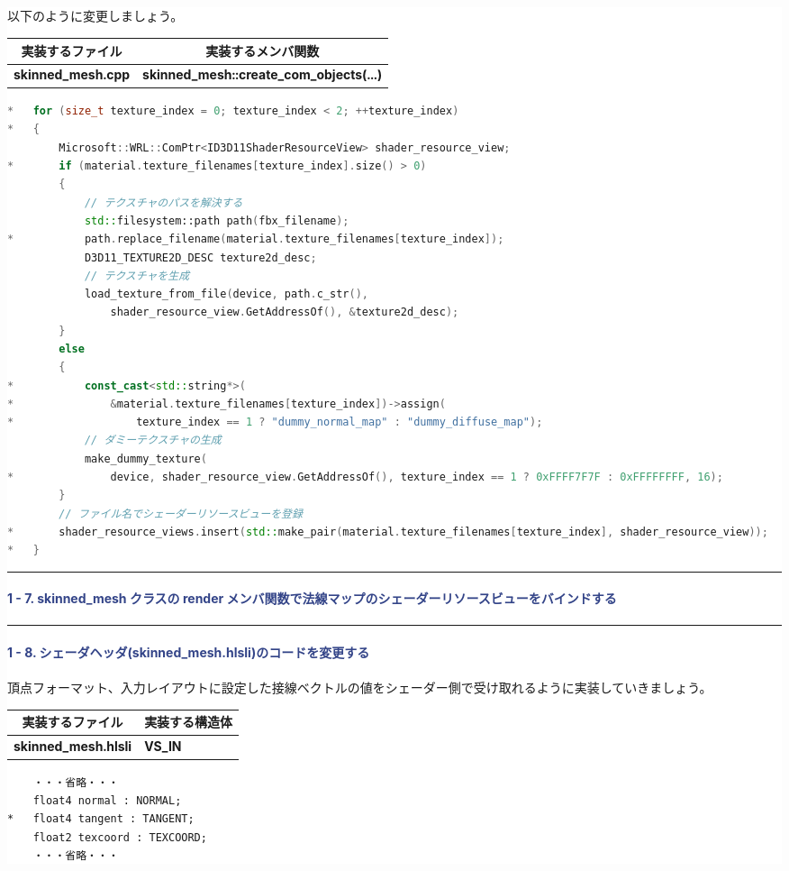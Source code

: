 以下のように変更しましょう。

|実装するファイル|実装するメンバ関数|
--|--
**skinned_mesh.cpp**|**skinned_mesh::create_com_objects(...)**

```cpp
*   for (size_t texture_index = 0; texture_index < 2; ++texture_index)
*   {
        Microsoft::WRL::ComPtr<ID3D11ShaderResourceView> shader_resource_view;
*       if (material.texture_filenames[texture_index].size() > 0)
        {
            // テクスチャのパスを解決する
            std::filesystem::path path(fbx_filename);
*           path.replace_filename(material.texture_filenames[texture_index]);
            D3D11_TEXTURE2D_DESC texture2d_desc;
            // テクスチャを生成
            load_texture_from_file(device, path.c_str(),
                shader_resource_view.GetAddressOf(), &texture2d_desc);
        }
        else
        {
*           const_cast<std::string*>(
*               &material.texture_filenames[texture_index])->assign(
*                   texture_index == 1 ? "dummy_normal_map" : "dummy_diffuse_map");
            // ダミーテクスチャの生成
            make_dummy_texture(
*               device, shader_resource_view.GetAddressOf(), texture_index == 1 ? 0xFFFF7F7F : 0xFFFFFFFF, 16);
        }
        // ファイル名でシェーダーリソースビューを登録
*       shader_resource_views.insert(std::make_pair(material.texture_filenames[texture_index], shader_resource_view));
*   }
```

---

#### <span style="color:#334488;">1 - 7. skinned_mesh クラスの render メンバ関数で法線マップのシェーダーリソースビューをバインドする</span>

---

#### <span style="color:#334488;">1 - 8. シェーダヘッダ(skinned_mesh.hlsli)のコードを変更する</span><a name="1_8_"></a>

頂点フォーマット、入力レイアウトに設定した接線ベクトルの値をシェーダー側で受け取れるように実装していきましょう。

|実装するファイル|実装する構造体|
--|--
**skinned_mesh.hlsli**|**VS_IN**

```hlsl
    ・・・省略・・・
    float4 normal : NORMAL;
*   float4 tangent : TANGENT;
    float2 texcoord : TEXCOORD;
    ・・・省略・・・
```
